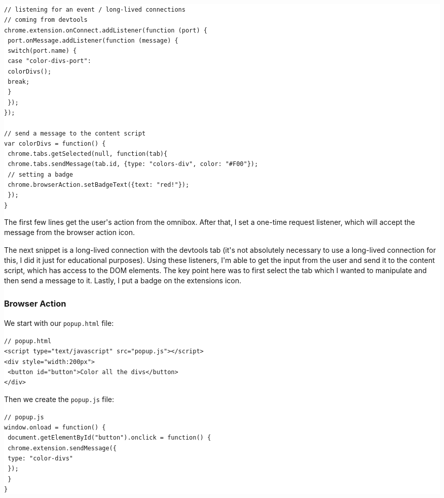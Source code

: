 ```
// listening for an event / long-lived connections
// coming from devtools
chrome.extension.onConnect.addListener(function (port) {
 port.onMessage.addListener(function (message) {
 switch(port.name) {
 case "color-divs-port":
 colorDivs();
 break;
 }
 });
});

// send a message to the content script
var colorDivs = function() {
 chrome.tabs.getSelected(null, function(tab){
 chrome.tabs.sendMessage(tab.id, {type: "colors-div", color: "#F00"});
 // setting a badge
 chrome.browserAction.setBadgeText({text: "red!"});
 });
}
```

The first few lines get the user's action from the omnibox. After that, I set a one-time request listener, which will accept the message from the browser action icon.

The next snippet is a long-lived connection with the devtools tab (it's not absolutely necessary to use a long-lived connection for this, I did it just for educational purposes). Using these listeners, I'm able to get the input from the user and send it to the content script, which has access to the DOM elements. The key point here was to first select the tab which I wanted to manipulate and then send a message to it. Lastly, I put a badge on the extensions icon.

### Browser Action

We start with our `popup.html` file:

```
// popup.html
<script type="text/javascript" src="popup.js"></script>
<div style="width:200px">
 <button id="button">Color all the divs</button>
</div>
```

Then we create the `popup.js` file:

```
// popup.js
window.onload = function() {
 document.getElementById("button").onclick = function() {
 chrome.extension.sendMessage({
 type: "color-divs"
 });
 }
}
```
